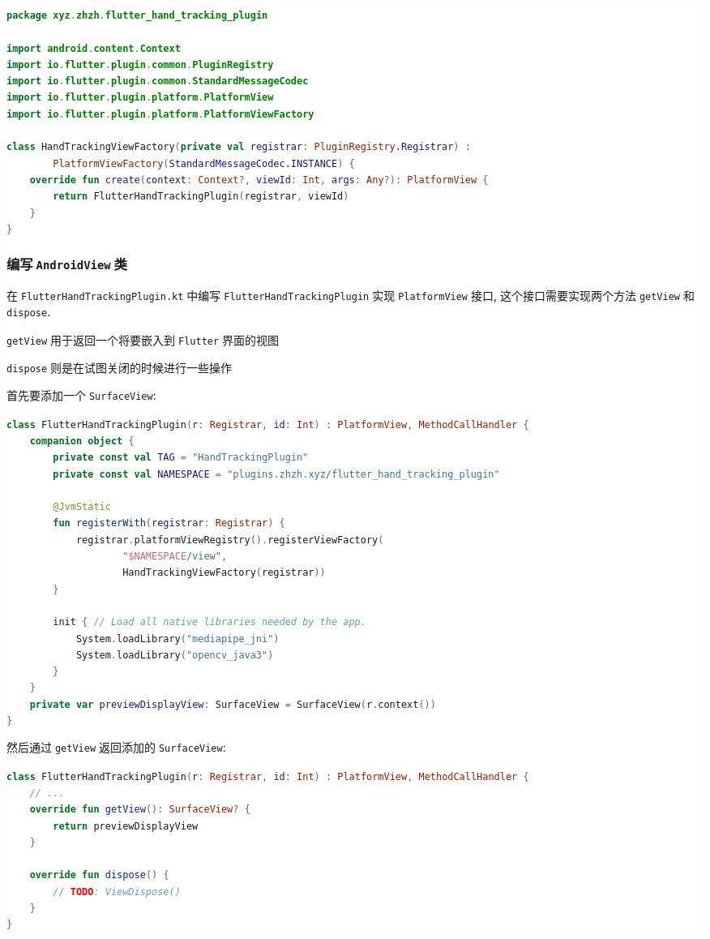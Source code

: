 ``` Kotlin
package xyz.zhzh.flutter_hand_tracking_plugin

import android.content.Context
import io.flutter.plugin.common.PluginRegistry
import io.flutter.plugin.common.StandardMessageCodec
import io.flutter.plugin.platform.PlatformView
import io.flutter.plugin.platform.PlatformViewFactory

class HandTrackingViewFactory(private val registrar: PluginRegistry.Registrar) :
        PlatformViewFactory(StandardMessageCodec.INSTANCE) {
    override fun create(context: Context?, viewId: Int, args: Any?): PlatformView {
        return FlutterHandTrackingPlugin(registrar, viewId)
    }
}
```

### 编写 `AndroidView` 类

在 `FlutterHandTrackingPlugin.kt` 中编写 `FlutterHandTrackingPlugin` 实现 `PlatformView` 接口, 这个接口需要实现两个方法 `getView` 和 `dispose`.

`getView` 用于返回一个将要嵌入到 `Flutter` 界面的视图

`dispose` 则是在试图关闭的时候进行一些操作

首先要添加一个 `SurfaceView`:

``` kotlin
class FlutterHandTrackingPlugin(r: Registrar, id: Int) : PlatformView, MethodCallHandler {
    companion object {
        private const val TAG = "HandTrackingPlugin"
        private const val NAMESPACE = "plugins.zhzh.xyz/flutter_hand_tracking_plugin"

        @JvmStatic
        fun registerWith(registrar: Registrar) {
            registrar.platformViewRegistry().registerViewFactory(
                    "$NAMESPACE/view",
                    HandTrackingViewFactory(registrar))
        }

        init { // Load all native libraries needed by the app.
            System.loadLibrary("mediapipe_jni")
            System.loadLibrary("opencv_java3")
        }
    }
    private var previewDisplayView: SurfaceView = SurfaceView(r.context())
}
```

然后通过 `getView` 返回添加的 `SurfaceView`:

``` kotlin
class FlutterHandTrackingPlugin(r: Registrar, id: Int) : PlatformView, MethodCallHandler {
    // ...
    override fun getView(): SurfaceView? {
        return previewDisplayView
    }

    override fun dispose() {
        // TODO: ViewDispose()
    }
}
```
